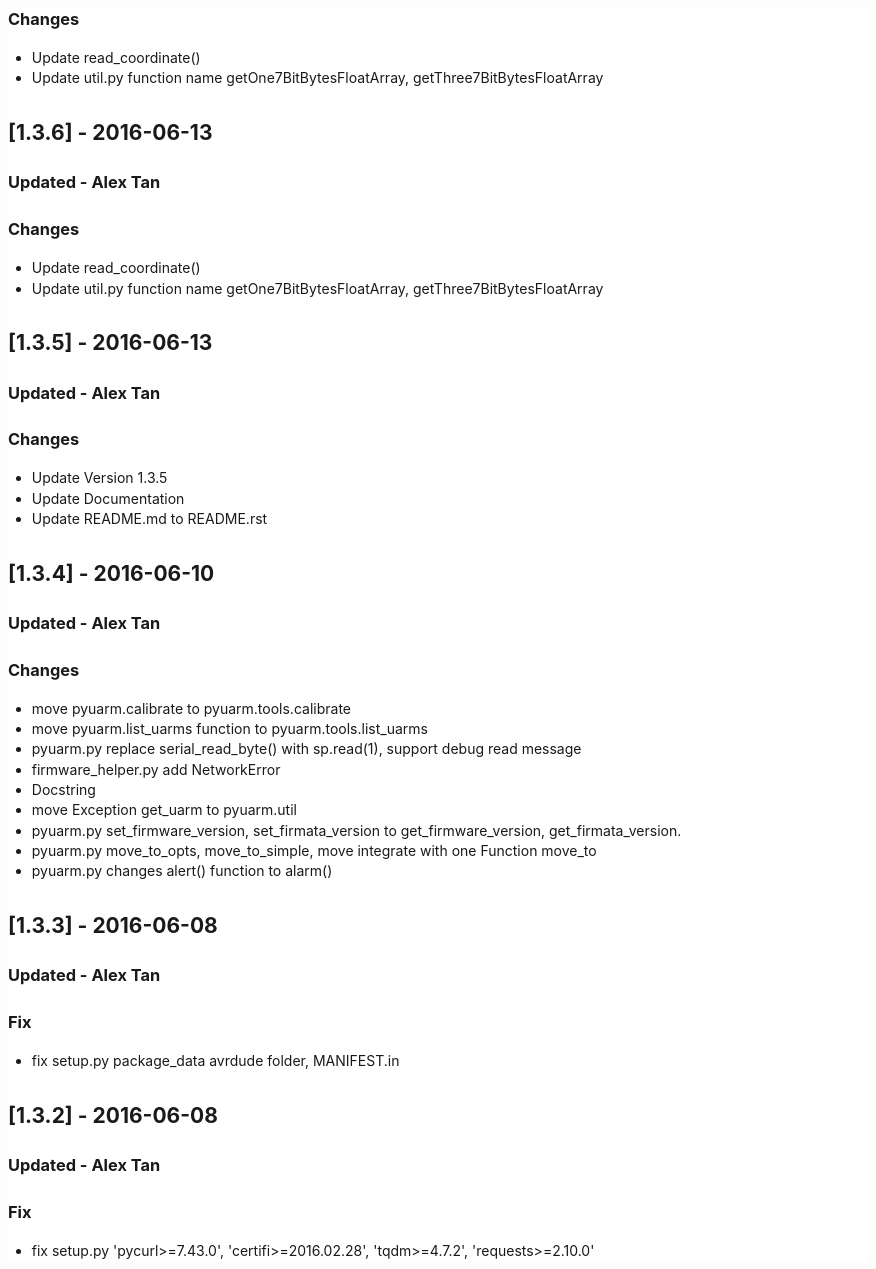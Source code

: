 ### Changes
- Update read_coordinate()
- Update util.py function name getOne7BitBytesFloatArray, getThree7BitBytesFloatArray

## [1.3.6] - 2016-06-13
### Updated - Alex Tan

### Changes
- Update read_coordinate()
- Update util.py function name getOne7BitBytesFloatArray, getThree7BitBytesFloatArray

## [1.3.5] - 2016-06-13
### Updated - Alex Tan

### Changes
- Update Version 1.3.5
- Update Documentation
- Update README.md to README.rst

## [1.3.4] - 2016-06-10
### Updated - Alex Tan

### Changes
- move pyuarm.calibrate to pyuarm.tools.calibrate
- move pyuarm.list_uarms function to pyuarm.tools.list_uarms
- pyuarm.py replace serial_read_byte() with sp.read(1), support debug read message
- firmware_helper.py add NetworkError
- Docstring
- move Exception get_uarm to pyuarm.util
- pyuarm.py set_firmware_version, set_firmata_version to get_firmware_version, get_firmata_version.
- pyuarm.py move_to_opts, move_to_simple, move integrate with one Function move_to
- pyuarm.py changes alert() function to alarm()

## [1.3.3] - 2016-06-08
### Updated - Alex Tan

### Fix
- fix setup.py package_data avrdude folder, MANIFEST.in

## [1.3.2] - 2016-06-08
### Updated - Alex Tan

### Fix
- fix setup.py 'pycurl>=7.43.0', 'certifi>=2016.02.28', 'tqdm>=4.7.2', 'requests>=2.10.0'

